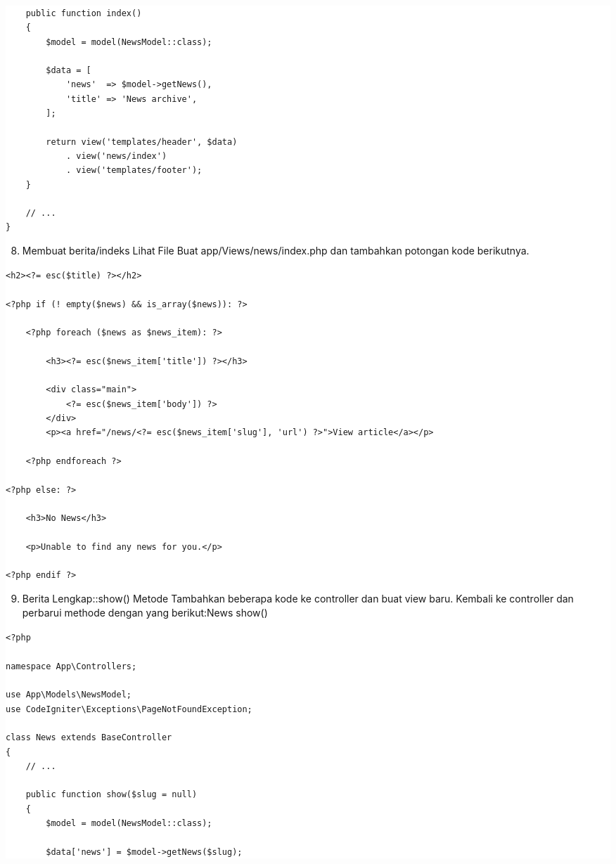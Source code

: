 ```shell
    public function index()
    {
        $model = model(NewsModel::class);

        $data = [
            'news'  => $model->getNews(),
            'title' => 'News archive',
        ];

        return view('templates/header', $data)
            . view('news/index')
            . view('templates/footer');
    }

    // ...
}
```
8. Membuat berita/indeks Lihat File
Buat app/Views/news/index.php dan tambahkan potongan kode berikutnya.
```shell
<h2><?= esc($title) ?></h2>

<?php if (! empty($news) && is_array($news)): ?>

    <?php foreach ($news as $news_item): ?>

        <h3><?= esc($news_item['title']) ?></h3>

        <div class="main">
            <?= esc($news_item['body']) ?>
        </div>
        <p><a href="/news/<?= esc($news_item['slug'], 'url') ?>">View article</a></p>

    <?php endforeach ?>

<?php else: ?>

    <h3>No News</h3>

    <p>Unable to find any news for you.</p>

<?php endif ?>
```

9. Berita Lengkap::show() Metode
Tambahkan beberapa kode ke controller dan buat view baru. Kembali ke controller dan perbarui methode dengan yang berikut:News show()
```shell
<?php

namespace App\Controllers;

use App\Models\NewsModel;
use CodeIgniter\Exceptions\PageNotFoundException;

class News extends BaseController
{
    // ...

    public function show($slug = null)
    {
        $model = model(NewsModel::class);

        $data['news'] = $model->getNews($slug);
```